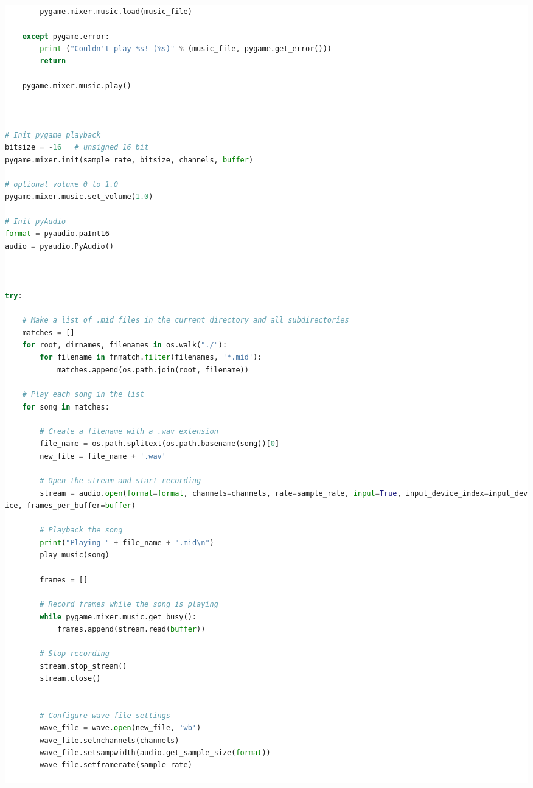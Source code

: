 ```python
        pygame.mixer.music.load(music_file)
        
    except pygame.error:
        print ("Couldn't play %s! (%s)" % (music_file, pygame.get_error()))
        return
        
    pygame.mixer.music.play()



# Init pygame playback
bitsize = -16   # unsigned 16 bit
pygame.mixer.init(sample_rate, bitsize, channels, buffer)

# optional volume 0 to 1.0
pygame.mixer.music.set_volume(1.0)

# Init pyAudio
format = pyaudio.paInt16
audio = pyaudio.PyAudio()



try:

    # Make a list of .mid files in the current directory and all subdirectories
    matches = []
    for root, dirnames, filenames in os.walk("./"):
        for filename in fnmatch.filter(filenames, '*.mid'):
            matches.append(os.path.join(root, filename))
            
    # Play each song in the list
    for song in matches:

        # Create a filename with a .wav extension
        file_name = os.path.splitext(os.path.basename(song))[0]
        new_file = file_name + '.wav'

        # Open the stream and start recording
        stream = audio.open(format=format, channels=channels, rate=sample_rate, input=True, input_device_index=input_device, frames_per_buffer=buffer)
        
        # Playback the song
        print("Playing " + file_name + ".mid\n")
        play_music(song)
        
        frames = []
        
        # Record frames while the song is playing
        while pygame.mixer.music.get_busy():
            frames.append(stream.read(buffer))
            
        # Stop recording
        stream.stop_stream()
        stream.close()

        
        # Configure wave file settings
        wave_file = wave.open(new_file, 'wb')
        wave_file.setnchannels(channels)
        wave_file.setsampwidth(audio.get_sample_size(format))
        wave_file.setframerate(sample_rate)
        
```